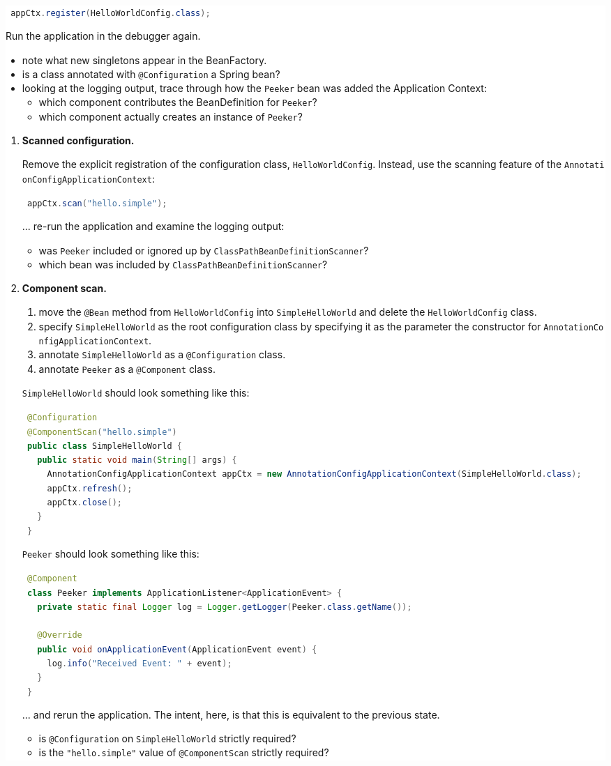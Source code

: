   ```java
    appCtx.register(HelloWorldConfig.class);
   ```
   Run the application in the debugger again.
   - note what new singletons appear in the BeanFactory.
   - is a class annotated with `@Configuration` a Spring bean?
   - looking at the logging output, trace through how the `Peeker` bean was added the Application Context:
     - which component contributes the BeanDefinition for `Peeker`?
     - which component actually creates an instance of `Peeker`?
1. **Scanned configuration.**

   Remove the explicit registration of the configuration class, `HelloWorldConfig`.  Instead, use the scanning feature of the `AnnotationConfigApplicationContext`:
   
   ```java
    appCtx.scan("hello.simple");
   ```
   ... re-run the application and examine the logging output:
   - was `Peeker` included or ignored up by `ClassPathBeanDefinitionScanner`?
   - which bean was included by `ClassPathBeanDefinitionScanner`?
1. **Component scan.**
   1. move the `@Bean` method from `HelloWorldConfig` into `SimpleHelloWorld`
     and delete the `HelloWorldConfig` class.
   1. specify `SimpleHelloWorld` as the root configuration class by specifying
     it as the parameter the constructor for `AnnotationConfigApplicationContext`.
   1. annotate `SimpleHelloWorld` as a `@Configuration` class.
   1. annotate `Peeker` as a `@Component` class.
   
   `SimpleHelloWorld` should look something like this:

   ```java
    @Configuration
    @ComponentScan("hello.simple")
    public class SimpleHelloWorld {
      public static void main(String[] args) {
        AnnotationConfigApplicationContext appCtx = new AnnotationConfigApplicationContext(SimpleHelloWorld.class);
        appCtx.refresh();
        appCtx.close();
      }
    }
   ```
   
   `Peeker` should look something like this:
   
   ```java
    @Component
    class Peeker implements ApplicationListener<ApplicationEvent> {
      private static final Logger log = Logger.getLogger(Peeker.class.getName());

      @Override
      public void onApplicationEvent(ApplicationEvent event) {
        log.info("Received Event: " + event);
      }
    }
   ```
   ... and rerun the application.  The intent, here, is that this is equivalent to the previous state.
   - is `@Configuration` on `SimpleHelloWorld` strictly required?
   - is the `"hello.simple"` value of `@ComponentScan` strictly required?
   